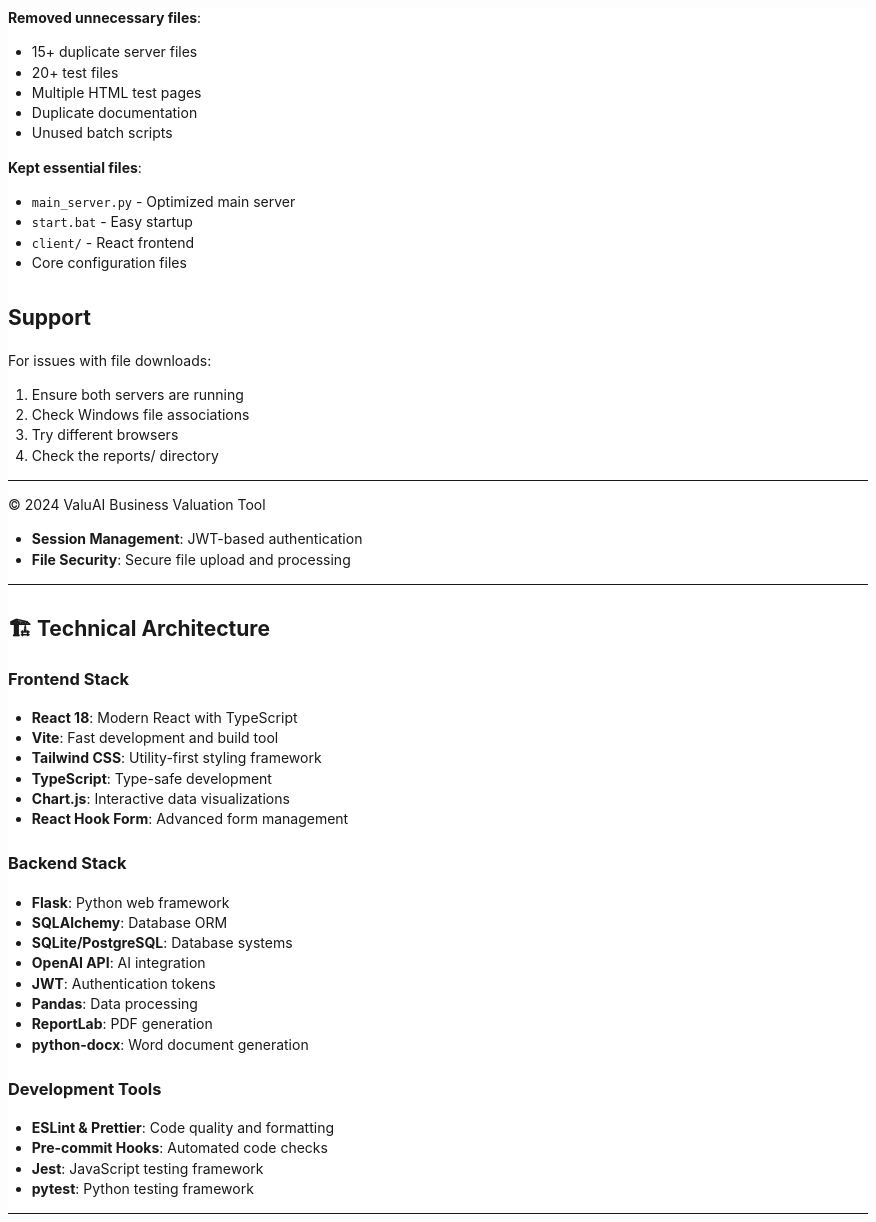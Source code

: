 **Removed unnecessary files**:
- 15+ duplicate server files
- 20+ test files
- Multiple HTML test pages
- Duplicate documentation
- Unused batch scripts

**Kept essential files**:
- `main_server.py` - Optimized main server
- `start.bat` - Easy startup
- `client/` - React frontend
- Core configuration files

## Support

For issues with file downloads:
1. Ensure both servers are running
2. Check Windows file associations
3. Try different browsers
4. Check the reports/ directory

---
© 2024 ValuAI Business Valuation Tool
- **Session Management**: JWT-based authentication
- **File Security**: Secure file upload and processing

---

## 🏗️ Technical Architecture

### Frontend Stack
- **React 18**: Modern React with TypeScript
- **Vite**: Fast development and build tool
- **Tailwind CSS**: Utility-first styling framework
- **TypeScript**: Type-safe development
- **Chart.js**: Interactive data visualizations
- **React Hook Form**: Advanced form management

### Backend Stack
- **Flask**: Python web framework
- **SQLAlchemy**: Database ORM
- **SQLite/PostgreSQL**: Database systems
- **OpenAI API**: AI integration
- **JWT**: Authentication tokens
- **Pandas**: Data processing
- **ReportLab**: PDF generation
- **python-docx**: Word document generation

### Development Tools
- **ESLint & Prettier**: Code quality and formatting
- **Pre-commit Hooks**: Automated code checks
- **Jest**: JavaScript testing framework
- **pytest**: Python testing framework

---